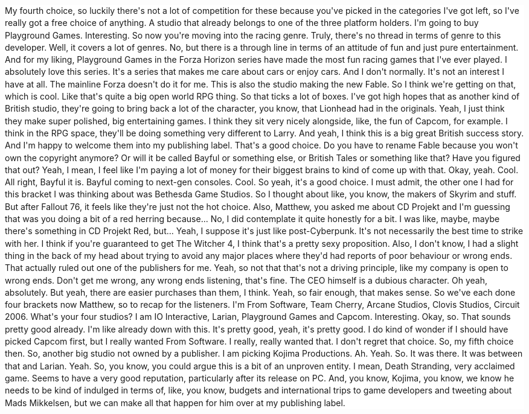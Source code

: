 My fourth choice, so luckily there's not a lot of competition for these because you've picked in the categories I've got left, so I've really got a free choice of anything. A studio that already belongs to one of the three platform holders. I'm going to buy Playground Games.
Interesting. So now you're moving into the racing genre. Truly, there's no thread in terms of genre to this developer.
Well, it covers a lot of genres. No, but there is a through line in terms of an attitude of fun and just pure entertainment. And for my liking, Playground Games in the Forza Horizon series have made the most fun racing games that I've ever played.
I absolutely love this series. It's a series that makes me care about cars or enjoy cars. And I don't normally.
It's not an interest I have at all. The mainline Forza doesn't do it for me. This is also the studio making the new Fable.
So I think we're getting on that, which is cool. Like that's quite a big open world RPG thing. So that ticks a lot of boxes.
I've got high hopes that as another kind of British studio, they're going to bring back a lot of the character, you know, that Lionhead had in the originals. Yeah, I just think they make super polished, big entertaining games. I think they sit very nicely alongside, like, the fun of Capcom, for example.
I think in the RPG space, they'll be doing something very different to Larry. And yeah, I think this is a big great British success story. And I'm happy to welcome them into my publishing label.
That's a good choice. Do you have to rename Fable because you won't own the copyright anymore? Or will it be called Bayful or something else, or British Tales or something like that?
Have you figured that out?
Yeah, I mean, I feel like I'm paying a lot of money for their biggest brains to kind of come up with that. Okay, yeah.
Cool. All right, Bayful it is. Bayful coming to next-gen consoles.
Cool. So yeah, it's a good choice. I must admit, the other one I had for this bracket I was thinking about was Bethesda Game Studios.
So I thought about like, you know, the makers of Skyrim and stuff. But after Fallout 76, it feels like they're just not the hot choice. Also, Matthew, you asked me about CD Projekt and I'm guessing that was you doing a bit of a red herring because...
No, I did contemplate it quite honestly for a bit. I was like, maybe, maybe there's something in CD Projekt Red, but...
Yeah, I suppose it's just like post-Cyberpunk. It's not necessarily the best time to strike with her.
I think if you're guaranteed to get The Witcher 4, I think that's a pretty sexy proposition. Also, I don't know, I had a slight thing in the back of my head about trying to avoid any major places where they'd had reports of poor behaviour or wrong ends.
That actually ruled out one of the publishers for me.
Yeah, so not that that's not a driving principle, like my company is open to wrong ends. Don't get me wrong, any wrong ends listening, that's fine.
The CEO himself is a dubious character.
Oh yeah, absolutely. But yeah, there are easier purchases than them, I think.
Yeah, so fair enough, that makes sense. So we've each done four brackets now Matthew, so to recap for the listeners. I'm From Software, Team Cherry, Arcane Studios, Clovis Studios, Circuit 2006.
What's your four studios?
I am IO Interactive, Larian, Playground Games and Capcom.
Interesting. Okay, so.
That sounds pretty good already. I'm like already down with this.
It's pretty good, yeah, it's pretty good. I do kind of wonder if I should have picked Capcom first, but I really wanted From Software. I really, really wanted that.
I don't regret that choice. So, my fifth choice then. So, another big studio not owned by a publisher.
I am picking Kojima Productions.
Ah.
Yeah. So.
It was there. It was between that and Larian.
Yeah. So, you know, you could argue this is a bit of an unproven entity. I mean, Death Stranding, very acclaimed game.
Seems to have a very good reputation, particularly after its release on PC. And, you know, Kojima, you know, we know he needs to be kind of indulged in terms of, like, you know, budgets and international trips to game developers and tweeting about Mads Mikkelsen, but we can make all that happen for him over at my publishing label.